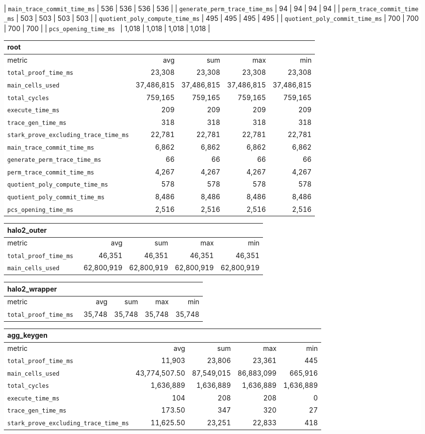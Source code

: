 | `main_trace_commit_time_ms` |  536 |  536 |  536 |  536 |
| `generate_perm_trace_time_ms` |  94 |  94 |  94 |  94 |
| `perm_trace_commit_time_ms` |  503 |  503 |  503 |  503 |
| `quotient_poly_compute_time_ms` |  495 |  495 |  495 |  495 |
| `quotient_poly_commit_time_ms` |  700 |  700 |  700 |  700 |
| `pcs_opening_time_ms ` |  1,018 |  1,018 |  1,018 |  1,018 |

| root |||||
|:---|---:|---:|---:|---:|
|metric|avg|sum|max|min|
| `total_proof_time_ms ` |  23,308 |  23,308 |  23,308 |  23,308 |
| `main_cells_used     ` |  37,486,815 |  37,486,815 |  37,486,815 |  37,486,815 |
| `total_cycles        ` |  759,165 |  759,165 |  759,165 |  759,165 |
| `execute_time_ms     ` |  209 |  209 |  209 |  209 |
| `trace_gen_time_ms   ` |  318 |  318 |  318 |  318 |
| `stark_prove_excluding_trace_time_ms` |  22,781 |  22,781 |  22,781 |  22,781 |
| `main_trace_commit_time_ms` |  6,862 |  6,862 |  6,862 |  6,862 |
| `generate_perm_trace_time_ms` |  66 |  66 |  66 |  66 |
| `perm_trace_commit_time_ms` |  4,267 |  4,267 |  4,267 |  4,267 |
| `quotient_poly_compute_time_ms` |  578 |  578 |  578 |  578 |
| `quotient_poly_commit_time_ms` |  8,486 |  8,486 |  8,486 |  8,486 |
| `pcs_opening_time_ms ` |  2,516 |  2,516 |  2,516 |  2,516 |

| halo2_outer |||||
|:---|---:|---:|---:|---:|
|metric|avg|sum|max|min|
| `total_proof_time_ms ` |  46,351 |  46,351 |  46,351 |  46,351 |
| `main_cells_used     ` |  62,800,919 |  62,800,919 |  62,800,919 |  62,800,919 |

| halo2_wrapper |||||
|:---|---:|---:|---:|---:|
|metric|avg|sum|max|min|
| `total_proof_time_ms ` |  35,748 |  35,748 |  35,748 |  35,748 |

| agg_keygen |||||
|:---|---:|---:|---:|---:|
|metric|avg|sum|max|min|
| `total_proof_time_ms ` |  11,903 |  23,806 |  23,361 |  445 |
| `main_cells_used     ` |  43,774,507.50 |  87,549,015 |  86,883,099 |  665,916 |
| `total_cycles        ` |  1,636,889 |  1,636,889 |  1,636,889 |  1,636,889 |
| `execute_time_ms     ` |  104 |  208 |  208 |  0 |
| `trace_gen_time_ms   ` |  173.50 |  347 |  320 |  27 |
| `stark_prove_excluding_trace_time_ms` |  11,625.50 |  23,251 |  22,833 |  418 |